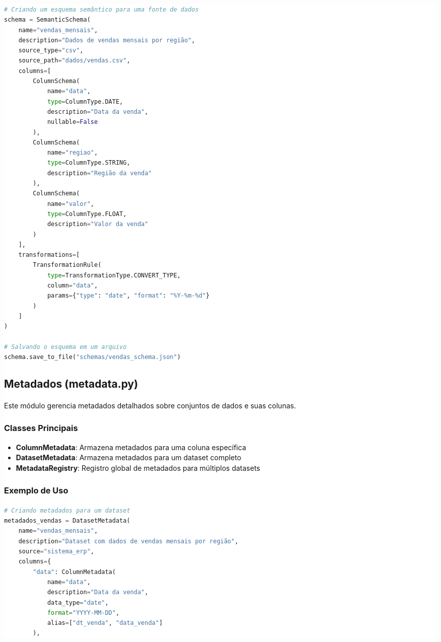 ```python
# Criando um esquema semântico para uma fonte de dados
schema = SemanticSchema(
    name="vendas_mensais",
    description="Dados de vendas mensais por região",
    source_type="csv",
    source_path="dados/vendas.csv",
    columns=[
        ColumnSchema(
            name="data",
            type=ColumnType.DATE,
            description="Data da venda",
            nullable=False
        ),
        ColumnSchema(
            name="regiao",
            type=ColumnType.STRING,
            description="Região da venda"
        ),
        ColumnSchema(
            name="valor",
            type=ColumnType.FLOAT,
            description="Valor da venda"
        )
    ],
    transformations=[
        TransformationRule(
            type=TransformationType.CONVERT_TYPE,
            column="data",
            params={"type": "date", "format": "%Y-%m-%d"}
        )
    ]
)

# Salvando o esquema em um arquivo
schema.save_to_file("schemas/vendas_schema.json")
```

## Metadados (metadata.py)

Este módulo gerencia metadados detalhados sobre conjuntos de dados e suas colunas.

### Classes Principais

- **ColumnMetadata**: Armazena metadados para uma coluna específica
- **DatasetMetadata**: Armazena metadados para um dataset completo
- **MetadataRegistry**: Registro global de metadados para múltiplos datasets

### Exemplo de Uso

```python
# Criando metadados para um dataset
metadados_vendas = DatasetMetadata(
    name="vendas_mensais",
    description="Dataset com dados de vendas mensais por região",
    source="sistema_erp",
    columns={
        "data": ColumnMetadata(
            name="data",
            description="Data da venda",
            data_type="date",
            format="YYYY-MM-DD",
            alias=["dt_venda", "data_venda"]
        ),
```